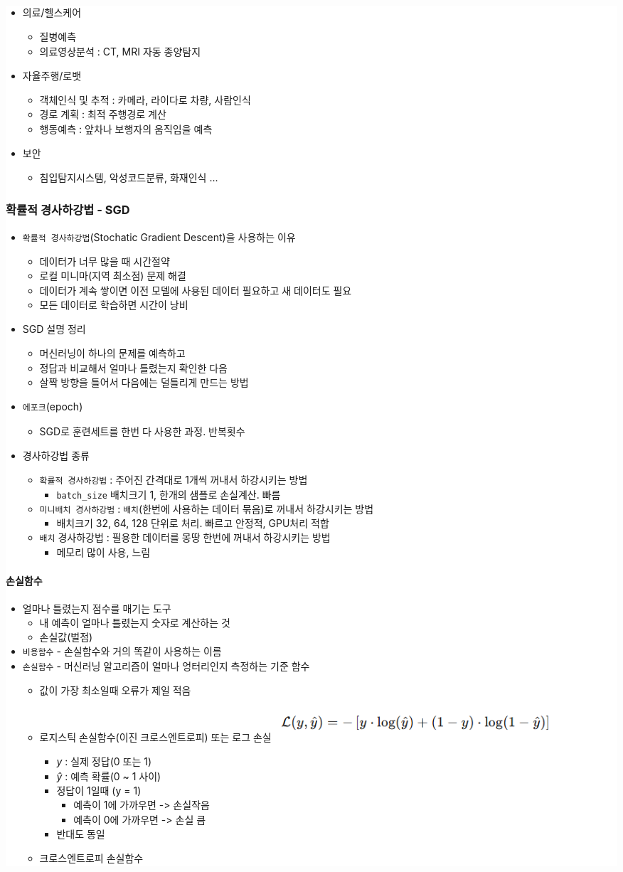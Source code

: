 - 의료/헬스케어
    - 질병예측
    - 의료영상분석 : CT, MRI 자동 종양탐지

- 자율주행/로뱃
    - 객체인식 및 추적 : 카메라, 라이다로 차량, 사람인식
    - 경로 계획 : 최적 주행경로 계산
    - 행동예측 : 앞차나 보행자의 움직임을 예측

- 보안
    - 침입탐지시스템, 악성코드분류, 화재인식 ...

### 확률적 경사하강법 - SGD
- `확률적 경사하강법`(Stochatic Gradient Descent)을 사용하는 이유
    - 데이터가 너무 많을 때 시간절약
    - 로컬 미니마(지역 최소점) 문제 해결
    - 데이터가 계속 쌓이면 이전 모델에 사용된 데이터 필요하고 새 데이터도 필요
    - 모든 데이터로 학습하면 시간이 낭비

- SGD 설명 정리
    - 머신러닝이 하나의 문제를 예측하고
    - 정답과 비교해서 얼마나 틀렸는지 확인한 다음
    - 살짝 방향을 틀어서 다음에는 덜틀리게 만드는 방법

- `에포크`(epoch)
    - SGD로 훈련세트를 한번 다 사용한 과정. 반복횟수

- 경사하강법 종류
    - `확률적 경사하강법` : 주어진 간격대로 1개씩 꺼내서 하강시키는 방법
        - `batch_size` 배치크기 1, 한개의 샘플로 손실계산. 빠름
    - `미니배치 경사하강법` : `배치`(한번에 사용하는 데이터 묶음)로 꺼내서 하강시키는 방법
        - 배치크기 32, 64, 128 단위로 처리. 빠르고 안정적, GPU처리 적합
    - `배치` 경사하강법 : 필용한 데이터를 몽땅 한번에 꺼내서 하강시키는 방법
        - 메모리 많이 사용, 느림

#### 손실함수
- 얼마나 틀렸는지 점수를 매기는 도구
    - 내 예측이 얼마나 틀렸는지 숫자로 계산하는 것
    - 손실값(벌점)
- `비용함수` - 손실함수와 거의 똑같이 사용하는 이름
- `손실함수` - 머신러닝 알고리즘이 얼마나 엉터리인지 측정하는 기준 함수
     - 값이 가장 최소일때 오류가 제일 적음

     - 로지스틱 손실함수(이진 크로스엔트로피) 또는 로그 손실
        <img src='./image/ml05.png' width='400'>
        - ${y}$ : 실제 정답(0 또는 1)
        - ${\hat y}$ : 예측 확률(0 ~ 1 사이)
        - 정답이 1일때 (y = 1)
            - 예측이 1에 가까우면 -> 손실작음
            - 예측이 0에 가까우면 -> 손실 큼
        - 반대도 동일
     - 크로스엔트로피 손실함수
